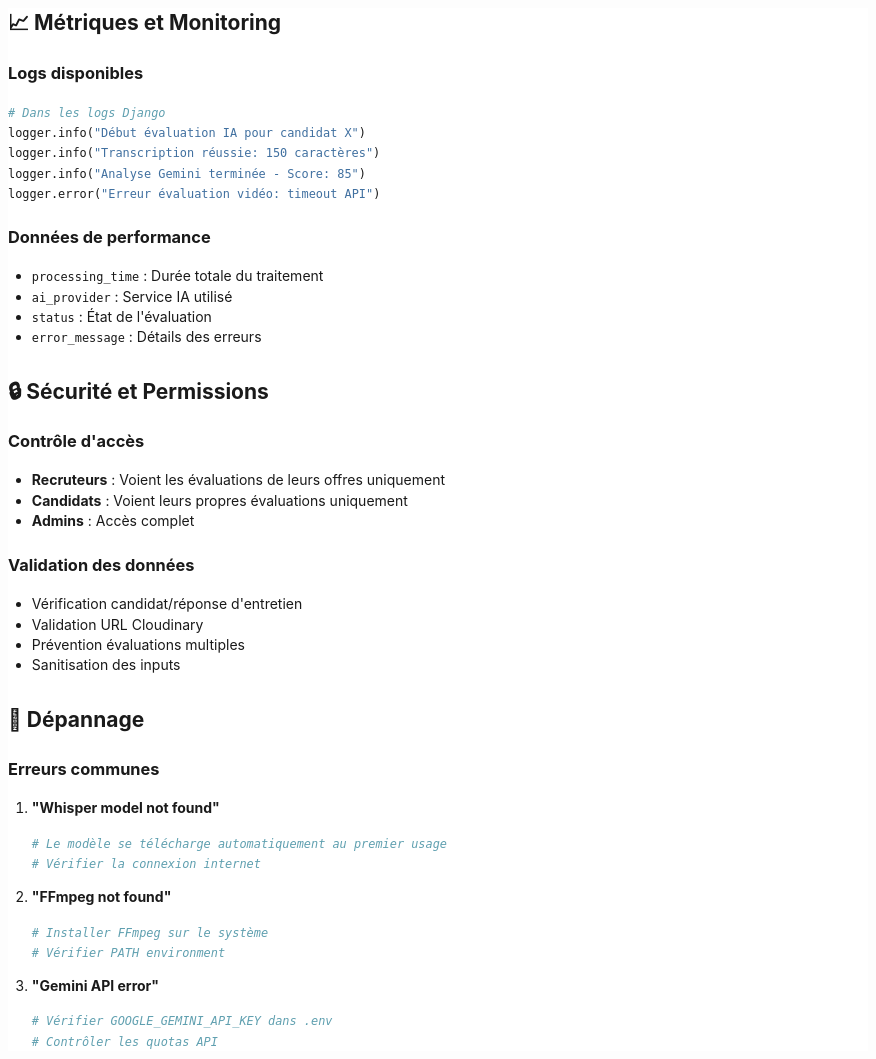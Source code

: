 ## 📈 Métriques et Monitoring

### Logs disponibles

```python
# Dans les logs Django
logger.info("Début évaluation IA pour candidat X")
logger.info("Transcription réussie: 150 caractères")
logger.info("Analyse Gemini terminée - Score: 85")
logger.error("Erreur évaluation vidéo: timeout API")
```

### Données de performance

- `processing_time` : Durée totale du traitement
- `ai_provider` : Service IA utilisé
- `status` : État de l'évaluation
- `error_message` : Détails des erreurs

## 🔒 Sécurité et Permissions

### Contrôle d'accès

- **Recruteurs** : Voient les évaluations de leurs offres uniquement
- **Candidats** : Voient leurs propres évaluations uniquement
- **Admins** : Accès complet

### Validation des données

- Vérification candidat/réponse d'entretien
- Validation URL Cloudinary
- Prévention évaluations multiples
- Sanitisation des inputs

## 🚨 Dépannage

### Erreurs communes

1. **"Whisper model not found"**
   ```bash
   # Le modèle se télécharge automatiquement au premier usage
   # Vérifier la connexion internet
   ```

2. **"FFmpeg not found"**
   ```bash
   # Installer FFmpeg sur le système
   # Vérifier PATH environment
   ```

3. **"Gemini API error"**
   ```bash
   # Vérifier GOOGLE_GEMINI_API_KEY dans .env
   # Contrôler les quotas API
   ```
